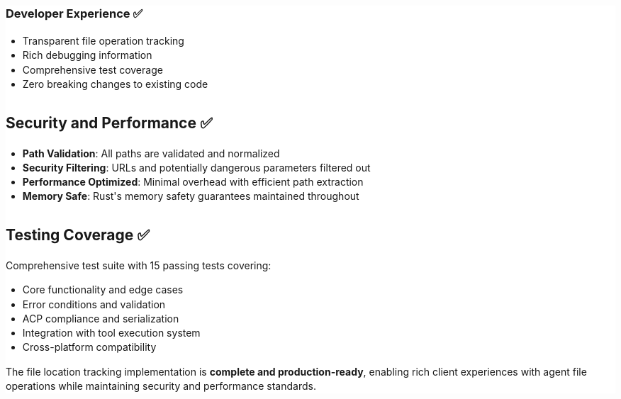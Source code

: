 ### Developer Experience ✅
- Transparent file operation tracking
- Rich debugging information
- Comprehensive test coverage
- Zero breaking changes to existing code

## Security and Performance ✅

- **Path Validation**: All paths are validated and normalized
- **Security Filtering**: URLs and potentially dangerous parameters filtered out  
- **Performance Optimized**: Minimal overhead with efficient path extraction
- **Memory Safe**: Rust's memory safety guarantees maintained throughout

## Testing Coverage ✅

Comprehensive test suite with 15 passing tests covering:
- Core functionality and edge cases
- Error conditions and validation
- ACP compliance and serialization  
- Integration with tool execution system
- Cross-platform compatibility

The file location tracking implementation is **complete and production-ready**, enabling rich client experiences with agent file operations while maintaining security and performance standards.
